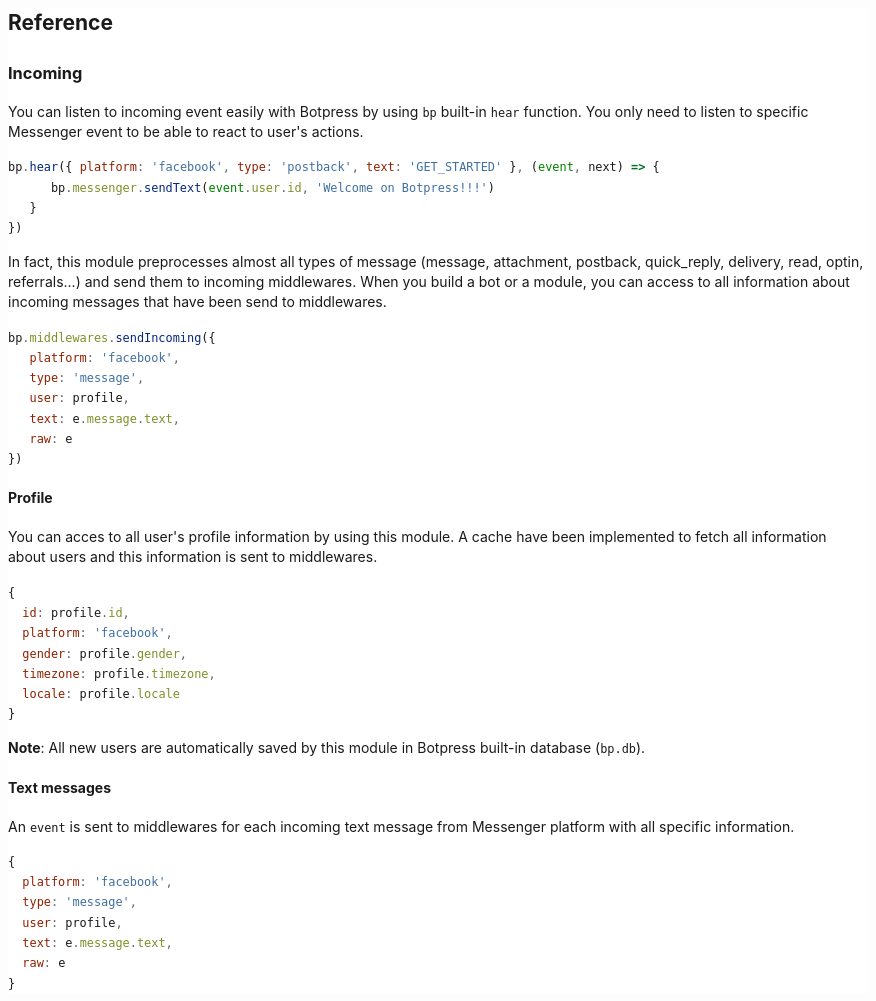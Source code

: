 ## Reference

### Incoming

You can listen to incoming event easily with Botpress by using `bp` built-in `hear` function. You only need to listen to specific Messenger event to be able to react to user's actions.

```js
bp.hear({ platform: 'facebook', type: 'postback', text: 'GET_STARTED' }, (event, next) => {
      bp.messenger.sendText(event.user.id, 'Welcome on Botpress!!!')
   }
})
```

In fact, this module preprocesses almost all types of message (message, attachment, postback, quick_reply, delivery, read, optin, referrals...) and send them to incoming middlewares. When you build a bot or a module, you can access to all information about incoming messages that have been send to  middlewares.

```js
bp.middlewares.sendIncoming({
   platform: 'facebook',
   type: 'message',
   user: profile,
   text: e.message.text,
   raw: e
})
```

#### Profile

You can acces to all user's profile information by using this module. A cache have been implemented to fetch all information about users and this information is sent to middlewares.

```js
{
  id: profile.id,
  platform: 'facebook',
  gender: profile.gender,
  timezone: profile.timezone,
  locale: profile.locale
}
```

**Note**: All new users are automatically saved by this module in Botpress built-in database (`bp.db`).

#### Text messages

An `event` is sent to middlewares for each incoming text message from Messenger platform with all specific information.

```js
{
  platform: 'facebook',
  type: 'message',
  user: profile,
  text: e.message.text,
  raw: e
}
```
